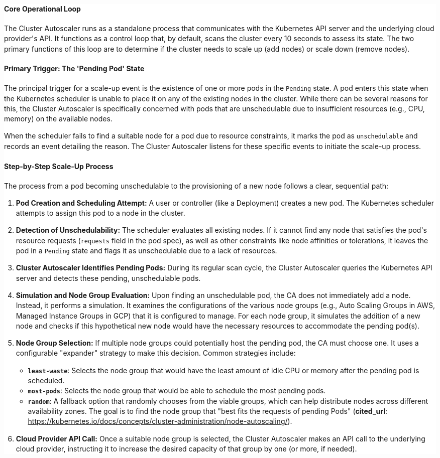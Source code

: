 #### **Core Operational Loop**

The Cluster Autoscaler runs as a standalone process that communicates with the Kubernetes API server and the underlying cloud provider's API. It functions as a control loop that, by default, scans the cluster every 10 seconds to assess its state. The two primary functions of this loop are to determine if the cluster needs to scale up (add nodes) or scale down (remove nodes).

#### **Primary Trigger: The 'Pending Pod' State**

The principal trigger for a scale-up event is the existence of one or more pods in the `Pending` state. A pod enters this state when the Kubernetes scheduler is unable to place it on any of the existing nodes in the cluster. While there can be several reasons for this, the Cluster Autoscaler is specifically concerned with pods that are unschedulable due to insufficient resources (e.g., CPU, memory) on the available nodes.

When the scheduler fails to find a suitable node for a pod due to resource constraints, it marks the pod as `unschedulable` and records an event detailing the reason. The Cluster Autoscaler listens for these specific events to initiate the scale-up process.

#### **Step-by-Step Scale-Up Process**

The process from a pod becoming unschedulable to the provisioning of a new node follows a clear, sequential path:

1.  **Pod Creation and Scheduling Attempt:** A user or controller (like a Deployment) creates a new pod. The Kubernetes scheduler attempts to assign this pod to a node in the cluster.

2.  **Detection of Unschedulability:** The scheduler evaluates all existing nodes. If it cannot find any node that satisfies the pod's resource requests (`requests` field in the pod spec), as well as other constraints like node affinities or tolerations, it leaves the pod in a `Pending` state and flags it as unschedulable due to a lack of resources.

3.  **Cluster Autoscaler Identifies Pending Pods:** During its regular scan cycle, the Cluster Autoscaler queries the Kubernetes API server and detects these pending, unschedulable pods.

4.  **Simulation and Node Group Evaluation:** Upon finding an unschedulable pod, the CA does not immediately add a node. Instead, it performs a simulation. It examines the configurations of the various node groups (e.g., Auto Scaling Groups in AWS, Managed Instance Groups in GCP) that it is configured to manage. For each node group, it simulates the addition of a new node and checks if this hypothetical new node would have the necessary resources to accommodate the pending pod(s).

5.  **Node Group Selection:** If multiple node groups could potentially host the pending pod, the CA must choose one. It uses a configurable "expander" strategy to make this decision. Common strategies include:
    *   **`least-waste`**: Selects the node group that would have the least amount of idle CPU or memory after the pending pod is scheduled.
    *   **`most-pods`**: Selects the node group that would be able to schedule the most pending pods.
    *   **`random`**: A fallback option that randomly chooses from the viable groups, which can help distribute nodes across different availability zones.
    The goal is to find the node group that "best fits the requests of pending Pods" (**cited_url**: https://kubernetes.io/docs/concepts/cluster-administration/node-autoscaling/).

6.  **Cloud Provider API Call:** Once a suitable node group is selected, the Cluster Autoscaler makes an API call to the underlying cloud provider, instructing it to increase the desired capacity of that group by one (or more, if needed).
